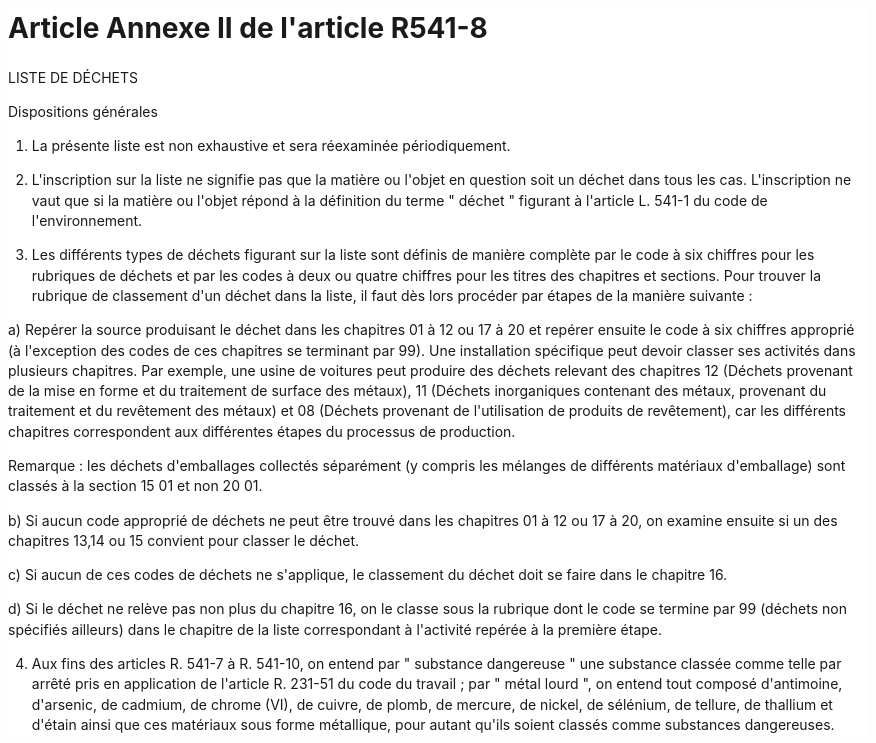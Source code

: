 # Article Annexe II de l'article R541-8

LISTE DE DÉCHETS 

Dispositions générales 

1. La présente liste est non exhaustive et sera réexaminée périodiquement. 

2. L'inscription sur la liste ne signifie pas que la matière ou l'objet en question soit un déchet dans tous les cas.
L'inscription ne vaut que si la matière ou l'objet répond à la définition du terme " déchet " figurant à l'article L. 541-1
du code de l'environnement. 

3. Les différents types de déchets figurant sur la liste sont définis de manière complète par le code à six chiffres pour les
rubriques de déchets et par les codes à deux ou quatre chiffres pour les titres des chapitres et sections. Pour trouver la
rubrique de classement d'un déchet dans la liste, il faut dès lors procéder par étapes de la manière suivante : 

a) Repérer la source produisant le déchet dans les chapitres 01 à 12 ou 17 à 20 et repérer ensuite le code à six chiffres
approprié (à l'exception des codes de ces chapitres se terminant par 99). Une installation spécifique peut devoir classer ses
activités dans plusieurs chapitres. Par exemple, une usine de voitures peut produire des déchets relevant des chapitres 12
(Déchets provenant de la mise en forme et du traitement de surface des métaux), 11 (Déchets inorganiques contenant des
métaux, provenant du traitement et du revêtement des métaux) et 08 (Déchets provenant de l'utilisation de produits de
revêtement), car les différents chapitres correspondent aux différentes étapes du processus de production. 

Remarque : les déchets d'emballages collectés séparément (y compris les mélanges de différents matériaux d'emballage) sont
classés à la section 15 01 et non 20 01. 

b) Si aucun code approprié de déchets ne peut être trouvé dans les chapitres 01 à 12 ou 17 à 20, on examine ensuite si un des
chapitres 13,14 ou 15 convient pour classer le déchet. 

c) Si aucun de ces codes de déchets ne s'applique, le classement du déchet doit se faire dans le chapitre 16. 

d) Si le déchet ne relève pas non plus du chapitre 16, on le classe sous la rubrique dont le code se termine par 99 (déchets
non spécifiés ailleurs) dans le chapitre de la liste correspondant à l'activité repérée à la première étape. 

4. Aux fins des articles R. 541-7 à R. 541-10, on entend par " substance dangereuse " une substance classée comme telle par
arrêté pris en application de l'article R. 231-51 du code du travail ; par " métal lourd ", on entend tout composé
d'antimoine, d'arsenic, de cadmium, de chrome (VI), de cuivre, de plomb, de mercure, de nickel, de sélénium, de tellure, de
thallium et d'étain ainsi que ces matériaux sous forme métallique, pour autant qu'ils soient classés comme substances
dangereuses. 

